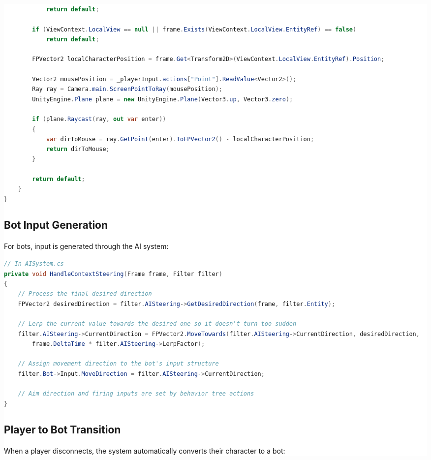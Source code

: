 ```csharp
            return default;

        if (ViewContext.LocalView == null || frame.Exists(ViewContext.LocalView.EntityRef) == false)
            return default;
        
        FPVector2 localCharacterPosition = frame.Get<Transform2D>(ViewContext.LocalView.EntityRef).Position;

        Vector2 mousePosition = _playerInput.actions["Point"].ReadValue<Vector2>();
        Ray ray = Camera.main.ScreenPointToRay(mousePosition);
        UnityEngine.Plane plane = new UnityEngine.Plane(Vector3.up, Vector3.zero);

        if (plane.Raycast(ray, out var enter))
        {
            var dirToMouse = ray.GetPoint(enter).ToFPVector2() - localCharacterPosition;
            return dirToMouse;
        }

        return default;
    }
}
```

## Bot Input Generation

For bots, input is generated through the AI system:

```csharp
// In AISystem.cs
private void HandleContextSteering(Frame frame, Filter filter)
{
    // Process the final desired direction
    FPVector2 desiredDirection = filter.AISteering->GetDesiredDirection(frame, filter.Entity);

    // Lerp the current value towards the desired one so it doesn't turn too sudden
    filter.AISteering->CurrentDirection = FPVector2.MoveTowards(filter.AISteering->CurrentDirection, desiredDirection,
        frame.DeltaTime * filter.AISteering->LerpFactor);

    // Assign movement direction to the bot's input structure
    filter.Bot->Input.MoveDirection = filter.AISteering->CurrentDirection;
    
    // Aim direction and firing inputs are set by behavior tree actions
}
```

## Player to Bot Transition

When a player disconnects, the system automatically converts their character to a bot:
